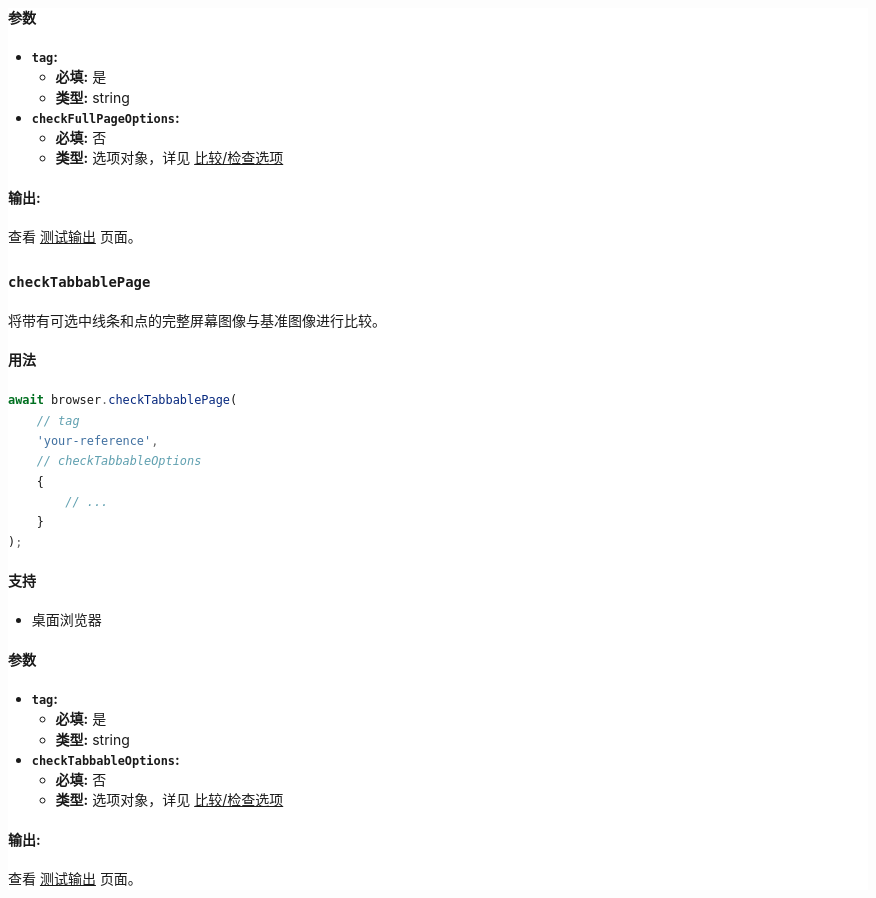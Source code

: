#### 参数
-   **`tag`:**
    -   **必填:** 是
    -   **类型:** string
-   **`checkFullPageOptions`:**
    -   **必填:** 否
    -   **类型:** 选项对象，详见 [比较/检查选项](./method-options#compare-check-options)

#### 输出:

查看 [测试输出](./test-output#checkscreenelementfullpagescreen) 页面。

### `checkTabbablePage`

将带有可选中线条和点的完整屏幕图像与基准图像进行比较。

#### 用法

```ts
await browser.checkTabbablePage(
    // tag
    'your-reference',
    // checkTabbableOptions
    {
        // ...
    }
);
```

#### 支持

- 桌面浏览器

#### 参数
-   **`tag`:**
    -   **必填:** 是
    -   **类型:** string
-   **`checkTabbableOptions`:**
    -   **必填:** 否
    -   **类型:** 选项对象，详见 [比较/检查选项](./method-options#compare-check-options)

#### 输出:

查看 [测试输出](./test-output#checkscreenelementfullpagescreen) 页面。